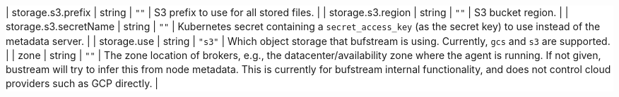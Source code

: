 | storage.s3.prefix | string | `""` | S3 prefix to use for all stored files. |
| storage.s3.region | string | `""` | S3 bucket region. |
| storage.s3.secretName | string | `""` | Kubernetes secret containing a `secret_access_key` (as the secret key) to use instead of the metadata server. |
| storage.use | string | `"s3"` | Which object storage that bufstream is using. Currently, `gcs` and `s3` are supported. |
| zone | string | `""` | The zone location of brokers, e.g., the datacenter/availability zone where the agent is running. If not given, bustream will try to infer this from node metadata. This is currently for bufstream internal functionality, and does not control cloud providers such as GCP directly. |
